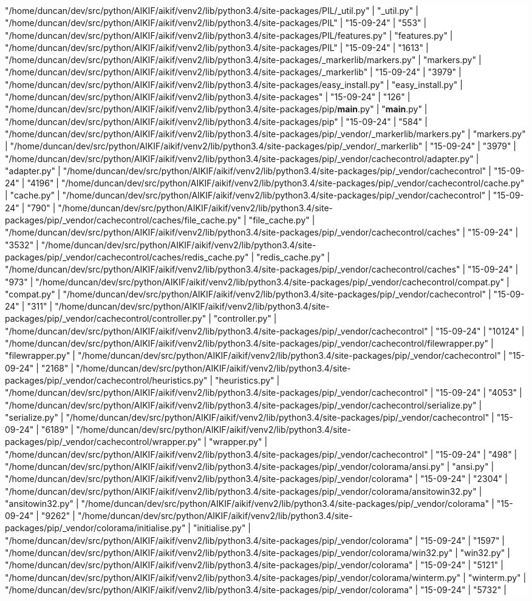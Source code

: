 "/home/duncan/dev/src/python/AIKIF/aikif/venv2/lib/python3.4/site-packages/PIL/_util.py" | "_util.py" | "/home/duncan/dev/src/python/AIKIF/aikif/venv2/lib/python3.4/site-packages/PIL" | "15-09-24" | "553" | 
"/home/duncan/dev/src/python/AIKIF/aikif/venv2/lib/python3.4/site-packages/PIL/features.py" | "features.py" | "/home/duncan/dev/src/python/AIKIF/aikif/venv2/lib/python3.4/site-packages/PIL" | "15-09-24" | "1613" | 
"/home/duncan/dev/src/python/AIKIF/aikif/venv2/lib/python3.4/site-packages/_markerlib/markers.py" | "markers.py" | "/home/duncan/dev/src/python/AIKIF/aikif/venv2/lib/python3.4/site-packages/_markerlib" | "15-09-24" | "3979" | 
"/home/duncan/dev/src/python/AIKIF/aikif/venv2/lib/python3.4/site-packages/easy_install.py" | "easy_install.py" | "/home/duncan/dev/src/python/AIKIF/aikif/venv2/lib/python3.4/site-packages" | "15-09-24" | "126" | 
"/home/duncan/dev/src/python/AIKIF/aikif/venv2/lib/python3.4/site-packages/pip/__main__.py" | "__main__.py" | "/home/duncan/dev/src/python/AIKIF/aikif/venv2/lib/python3.4/site-packages/pip" | "15-09-24" | "584" | 
"/home/duncan/dev/src/python/AIKIF/aikif/venv2/lib/python3.4/site-packages/pip/_vendor/_markerlib/markers.py" | "markers.py" | "/home/duncan/dev/src/python/AIKIF/aikif/venv2/lib/python3.4/site-packages/pip/_vendor/_markerlib" | "15-09-24" | "3979" | 
"/home/duncan/dev/src/python/AIKIF/aikif/venv2/lib/python3.4/site-packages/pip/_vendor/cachecontrol/adapter.py" | "adapter.py" | "/home/duncan/dev/src/python/AIKIF/aikif/venv2/lib/python3.4/site-packages/pip/_vendor/cachecontrol" | "15-09-24" | "4196" | 
"/home/duncan/dev/src/python/AIKIF/aikif/venv2/lib/python3.4/site-packages/pip/_vendor/cachecontrol/cache.py" | "cache.py" | "/home/duncan/dev/src/python/AIKIF/aikif/venv2/lib/python3.4/site-packages/pip/_vendor/cachecontrol" | "15-09-24" | "790" | 
"/home/duncan/dev/src/python/AIKIF/aikif/venv2/lib/python3.4/site-packages/pip/_vendor/cachecontrol/caches/file_cache.py" | "file_cache.py" | "/home/duncan/dev/src/python/AIKIF/aikif/venv2/lib/python3.4/site-packages/pip/_vendor/cachecontrol/caches" | "15-09-24" | "3532" | 
"/home/duncan/dev/src/python/AIKIF/aikif/venv2/lib/python3.4/site-packages/pip/_vendor/cachecontrol/caches/redis_cache.py" | "redis_cache.py" | "/home/duncan/dev/src/python/AIKIF/aikif/venv2/lib/python3.4/site-packages/pip/_vendor/cachecontrol/caches" | "15-09-24" | "973" | 
"/home/duncan/dev/src/python/AIKIF/aikif/venv2/lib/python3.4/site-packages/pip/_vendor/cachecontrol/compat.py" | "compat.py" | "/home/duncan/dev/src/python/AIKIF/aikif/venv2/lib/python3.4/site-packages/pip/_vendor/cachecontrol" | "15-09-24" | "311" | 
"/home/duncan/dev/src/python/AIKIF/aikif/venv2/lib/python3.4/site-packages/pip/_vendor/cachecontrol/controller.py" | "controller.py" | "/home/duncan/dev/src/python/AIKIF/aikif/venv2/lib/python3.4/site-packages/pip/_vendor/cachecontrol" | "15-09-24" | "10124" | 
"/home/duncan/dev/src/python/AIKIF/aikif/venv2/lib/python3.4/site-packages/pip/_vendor/cachecontrol/filewrapper.py" | "filewrapper.py" | "/home/duncan/dev/src/python/AIKIF/aikif/venv2/lib/python3.4/site-packages/pip/_vendor/cachecontrol" | "15-09-24" | "2168" | 
"/home/duncan/dev/src/python/AIKIF/aikif/venv2/lib/python3.4/site-packages/pip/_vendor/cachecontrol/heuristics.py" | "heuristics.py" | "/home/duncan/dev/src/python/AIKIF/aikif/venv2/lib/python3.4/site-packages/pip/_vendor/cachecontrol" | "15-09-24" | "4053" | 
"/home/duncan/dev/src/python/AIKIF/aikif/venv2/lib/python3.4/site-packages/pip/_vendor/cachecontrol/serialize.py" | "serialize.py" | "/home/duncan/dev/src/python/AIKIF/aikif/venv2/lib/python3.4/site-packages/pip/_vendor/cachecontrol" | "15-09-24" | "6189" | 
"/home/duncan/dev/src/python/AIKIF/aikif/venv2/lib/python3.4/site-packages/pip/_vendor/cachecontrol/wrapper.py" | "wrapper.py" | "/home/duncan/dev/src/python/AIKIF/aikif/venv2/lib/python3.4/site-packages/pip/_vendor/cachecontrol" | "15-09-24" | "498" | 
"/home/duncan/dev/src/python/AIKIF/aikif/venv2/lib/python3.4/site-packages/pip/_vendor/colorama/ansi.py" | "ansi.py" | "/home/duncan/dev/src/python/AIKIF/aikif/venv2/lib/python3.4/site-packages/pip/_vendor/colorama" | "15-09-24" | "2304" | 
"/home/duncan/dev/src/python/AIKIF/aikif/venv2/lib/python3.4/site-packages/pip/_vendor/colorama/ansitowin32.py" | "ansitowin32.py" | "/home/duncan/dev/src/python/AIKIF/aikif/venv2/lib/python3.4/site-packages/pip/_vendor/colorama" | "15-09-24" | "9262" | 
"/home/duncan/dev/src/python/AIKIF/aikif/venv2/lib/python3.4/site-packages/pip/_vendor/colorama/initialise.py" | "initialise.py" | "/home/duncan/dev/src/python/AIKIF/aikif/venv2/lib/python3.4/site-packages/pip/_vendor/colorama" | "15-09-24" | "1597" | 
"/home/duncan/dev/src/python/AIKIF/aikif/venv2/lib/python3.4/site-packages/pip/_vendor/colorama/win32.py" | "win32.py" | "/home/duncan/dev/src/python/AIKIF/aikif/venv2/lib/python3.4/site-packages/pip/_vendor/colorama" | "15-09-24" | "5121" | 
"/home/duncan/dev/src/python/AIKIF/aikif/venv2/lib/python3.4/site-packages/pip/_vendor/colorama/winterm.py" | "winterm.py" | "/home/duncan/dev/src/python/AIKIF/aikif/venv2/lib/python3.4/site-packages/pip/_vendor/colorama" | "15-09-24" | "5732" | 